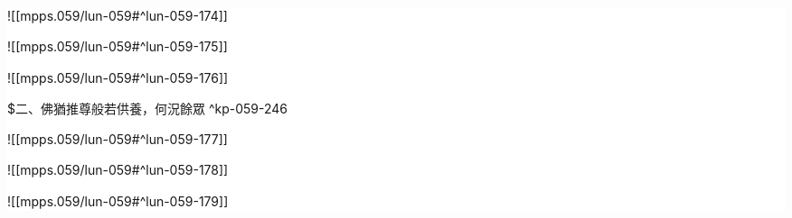 ![[mpps.059/lun-059#^lun-059-174]]

![[mpps.059/lun-059#^lun-059-175]]

![[mpps.059/lun-059#^lun-059-176]]

 $二、佛猶推尊般若供養，何況餘眾 ^kp-059-246

![[mpps.059/lun-059#^lun-059-177]]

![[mpps.059/lun-059#^lun-059-178]]

![[mpps.059/lun-059#^lun-059-179]]
